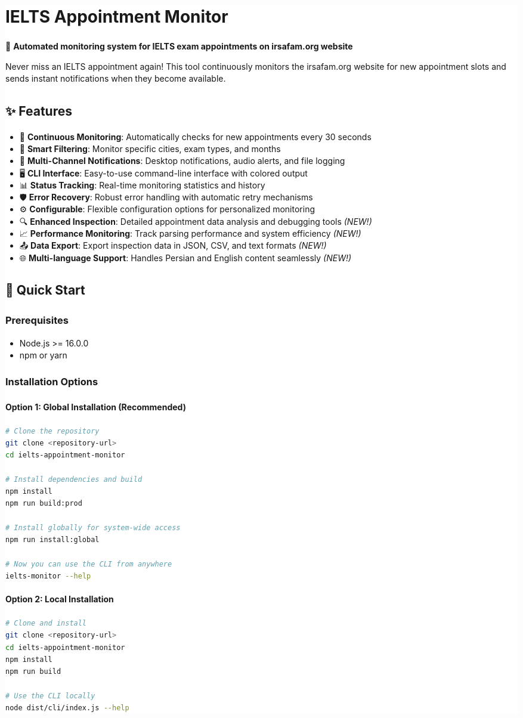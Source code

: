 # IELTS Appointment Monitor

🎯 **Automated monitoring system for IELTS exam appointments on irsafam.org website**

Never miss an IELTS appointment again! This tool continuously monitors the irsafam.org website for new appointment slots and sends instant notifications when they become available.

## ✨ Features

- 🔄 **Continuous Monitoring**: Automatically checks for new appointments every 30 seconds
- 🎯 **Smart Filtering**: Monitor specific cities, exam types, and months
- 📢 **Multi-Channel Notifications**: Desktop notifications, audio alerts, and file logging
- 🖥️ **CLI Interface**: Easy-to-use command-line interface with colored output
- 📊 **Status Tracking**: Real-time monitoring statistics and history
- 🛡️ **Error Recovery**: Robust error handling with automatic retry mechanisms
- ⚙️ **Configurable**: Flexible configuration options for personalized monitoring
- 🔍 **Enhanced Inspection**: Detailed appointment data analysis and debugging tools *(NEW!)*
- 📈 **Performance Monitoring**: Track parsing performance and system efficiency *(NEW!)*
- 📤 **Data Export**: Export inspection data in JSON, CSV, and text formats *(NEW!)*
- 🌐 **Multi-language Support**: Handles Persian and English content seamlessly *(NEW!)*

## 🚀 Quick Start

### Prerequisites

- Node.js >= 16.0.0
- npm or yarn

### Installation Options

#### Option 1: Global Installation (Recommended)

```bash
# Clone the repository
git clone <repository-url>
cd ielts-appointment-monitor

# Install dependencies and build
npm install
npm run build:prod

# Install globally for system-wide access
npm run install:global

# Now you can use the CLI from anywhere
ielts-monitor --help
```

#### Option 2: Local Installation

```bash
# Clone and install
git clone <repository-url>
cd ielts-appointment-monitor
npm install
npm run build

# Use the CLI locally
node dist/cli/index.js --help
```
